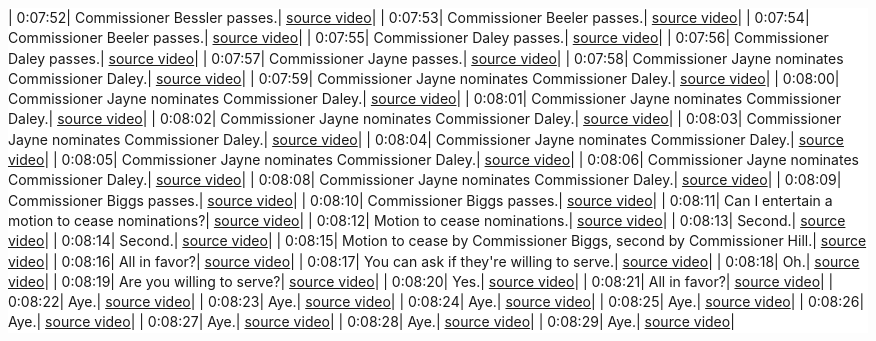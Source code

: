 | 0:07:52| Commissioner Bessler passes.| [source video](https://archive.org/details/co-com-r-267-200901-reorganization?start=472)|
| 0:07:53| Commissioner Beeler passes.| [source video](https://archive.org/details/co-com-r-267-200901-reorganization?start=473)|
| 0:07:54| Commissioner Beeler passes.| [source video](https://archive.org/details/co-com-r-267-200901-reorganization?start=474)|
| 0:07:55| Commissioner Daley passes.| [source video](https://archive.org/details/co-com-r-267-200901-reorganization?start=475)|
| 0:07:56| Commissioner Daley passes.| [source video](https://archive.org/details/co-com-r-267-200901-reorganization?start=476)|
| 0:07:57| Commissioner Jayne passes.| [source video](https://archive.org/details/co-com-r-267-200901-reorganization?start=477)|
| 0:07:58| Commissioner Jayne nominates Commissioner Daley.| [source video](https://archive.org/details/co-com-r-267-200901-reorganization?start=478)|
| 0:07:59| Commissioner Jayne nominates Commissioner Daley.| [source video](https://archive.org/details/co-com-r-267-200901-reorganization?start=479)|
| 0:08:00| Commissioner Jayne nominates Commissioner Daley.| [source video](https://archive.org/details/co-com-r-267-200901-reorganization?start=480)|
| 0:08:01| Commissioner Jayne nominates Commissioner Daley.| [source video](https://archive.org/details/co-com-r-267-200901-reorganization?start=481)|
| 0:08:02| Commissioner Jayne nominates Commissioner Daley.| [source video](https://archive.org/details/co-com-r-267-200901-reorganization?start=482)|
| 0:08:03| Commissioner Jayne nominates Commissioner Daley.| [source video](https://archive.org/details/co-com-r-267-200901-reorganization?start=483)|
| 0:08:04| Commissioner Jayne nominates Commissioner Daley.| [source video](https://archive.org/details/co-com-r-267-200901-reorganization?start=484)|
| 0:08:05| Commissioner Jayne nominates Commissioner Daley.| [source video](https://archive.org/details/co-com-r-267-200901-reorganization?start=485)|
| 0:08:06| Commissioner Jayne nominates Commissioner Daley.| [source video](https://archive.org/details/co-com-r-267-200901-reorganization?start=486)|
| 0:08:08| Commissioner Jayne nominates Commissioner Daley.| [source video](https://archive.org/details/co-com-r-267-200901-reorganization?start=488)|
| 0:08:09| Commissioner Biggs passes.| [source video](https://archive.org/details/co-com-r-267-200901-reorganization?start=489)|
| 0:08:10| Commissioner Biggs passes.| [source video](https://archive.org/details/co-com-r-267-200901-reorganization?start=490)|
| 0:08:11| Can I entertain a motion to cease nominations?| [source video](https://archive.org/details/co-com-r-267-200901-reorganization?start=491)|
| 0:08:12| Motion to cease nominations.| [source video](https://archive.org/details/co-com-r-267-200901-reorganization?start=492)|
| 0:08:13| Second.| [source video](https://archive.org/details/co-com-r-267-200901-reorganization?start=493)|
| 0:08:14| Second.| [source video](https://archive.org/details/co-com-r-267-200901-reorganization?start=494)|
| 0:08:15| Motion to cease by Commissioner Biggs, second by Commissioner Hill.| [source video](https://archive.org/details/co-com-r-267-200901-reorganization?start=495)|
| 0:08:16| All in favor?| [source video](https://archive.org/details/co-com-r-267-200901-reorganization?start=496)|
| 0:08:17| You can ask if they're willing to serve.| [source video](https://archive.org/details/co-com-r-267-200901-reorganization?start=497)|
| 0:08:18| Oh.| [source video](https://archive.org/details/co-com-r-267-200901-reorganization?start=498)|
| 0:08:19| Are you willing to serve?| [source video](https://archive.org/details/co-com-r-267-200901-reorganization?start=499)|
| 0:08:20| Yes.| [source video](https://archive.org/details/co-com-r-267-200901-reorganization?start=500)|
| 0:08:21| All in favor?| [source video](https://archive.org/details/co-com-r-267-200901-reorganization?start=501)|
| 0:08:22| Aye.| [source video](https://archive.org/details/co-com-r-267-200901-reorganization?start=502)|
| 0:08:23| Aye.| [source video](https://archive.org/details/co-com-r-267-200901-reorganization?start=503)|
| 0:08:24| Aye.| [source video](https://archive.org/details/co-com-r-267-200901-reorganization?start=504)|
| 0:08:25| Aye.| [source video](https://archive.org/details/co-com-r-267-200901-reorganization?start=505)|
| 0:08:26| Aye.| [source video](https://archive.org/details/co-com-r-267-200901-reorganization?start=506)|
| 0:08:27| Aye.| [source video](https://archive.org/details/co-com-r-267-200901-reorganization?start=507)|
| 0:08:28| Aye.| [source video](https://archive.org/details/co-com-r-267-200901-reorganization?start=508)|
| 0:08:29| Aye.| [source video](https://archive.org/details/co-com-r-267-200901-reorganization?start=509)|